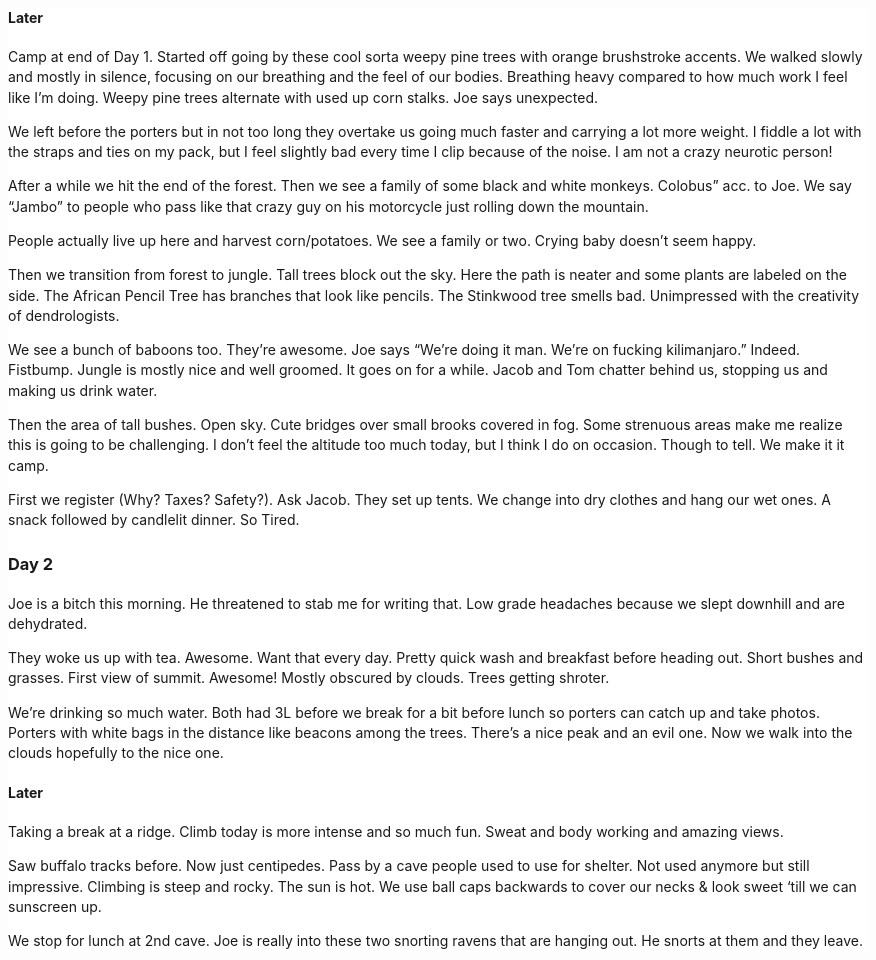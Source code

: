 #### Later

Camp at end of Day 1. Started off going by these cool sorta weepy pine trees with orange brushstroke accents. We walked slowly and mostly in silence, focusing on our breathing and the feel of our bodies. Breathing heavy compared to how much work I feel like I’m doing. Weepy pine trees alternate with used up corn stalks. Joe says unexpected.

We left before the porters but in not too long they overtake us going much faster and carrying a lot more weight. I fiddle a lot with the straps and ties on my pack, but I feel slightly bad every time I clip because of the noise. I am not a crazy neurotic person!

After a while we hit the end of the forest. Then we see a family of some black and white monkeys. Colobus” acc. to Joe. We say “Jambo” to people who pass like that crazy guy on his motorcycle just rolling down the mountain.

People actually live up here and harvest corn/potatoes. We see a family or two. Crying baby doesn’t seem happy.

Then we transition from forest to jungle. Tall trees block out the sky. Here the path is neater and some plants are labeled on the side. The African Pencil Tree has branches that look like pencils. The Stinkwood tree smells bad. Unimpressed with the creativity of dendrologists.

We see a bunch of baboons too. They’re awesome. Joe says “We’re doing it man. We’re on fucking kilimanjaro.” Indeed. Fistbump. Jungle is mostly nice and well groomed. It goes on for a while. Jacob and Tom chatter behind us, stopping us and making us drink water.

Then the area of tall bushes. Open sky. Cute bridges over small brooks covered in fog. Some strenuous areas make me realize this is going to be challenging. I don’t feel the altitude too much today, but I think I do on occasion. Though to tell. We make it it camp.

First we register (Why? Taxes? Safety?). Ask Jacob. They set up tents. We change into dry clothes and hang our wet ones. A snack followed by candlelit dinner. So Tired.

### Day 2

Joe is a bitch this morning. He threatened to stab me for writing that. Low grade headaches because we slept downhill and are dehydrated.

They woke us up with tea. Awesome. Want that every day. Pretty quick wash and breakfast before heading out. Short bushes and grasses. First view of summit. Awesome! Mostly obscured by clouds. Trees getting shroter.

We’re drinking so much water. Both had 3L before we break for a bit before lunch so porters can catch up and take photos. Porters with white bags in the distance like beacons among the trees. There’s a nice peak and an evil one. Now we walk into the clouds hopefully to the nice one.

#### Later

Taking a break at a ridge. Climb today is more intense and so much fun. Sweat and body working and amazing views.

Saw buffalo tracks before. Now just centipedes. Pass by a cave people used to use for shelter. Not used anymore but still impressive. Climbing is steep and rocky. The sun is hot. We use ball caps backwards to cover our necks & look sweet ‘till we can sunscreen up.

We stop for lunch at 2nd cave. Joe is really into these two snorting ravens that are hanging out. He snorts at them and they leave.

